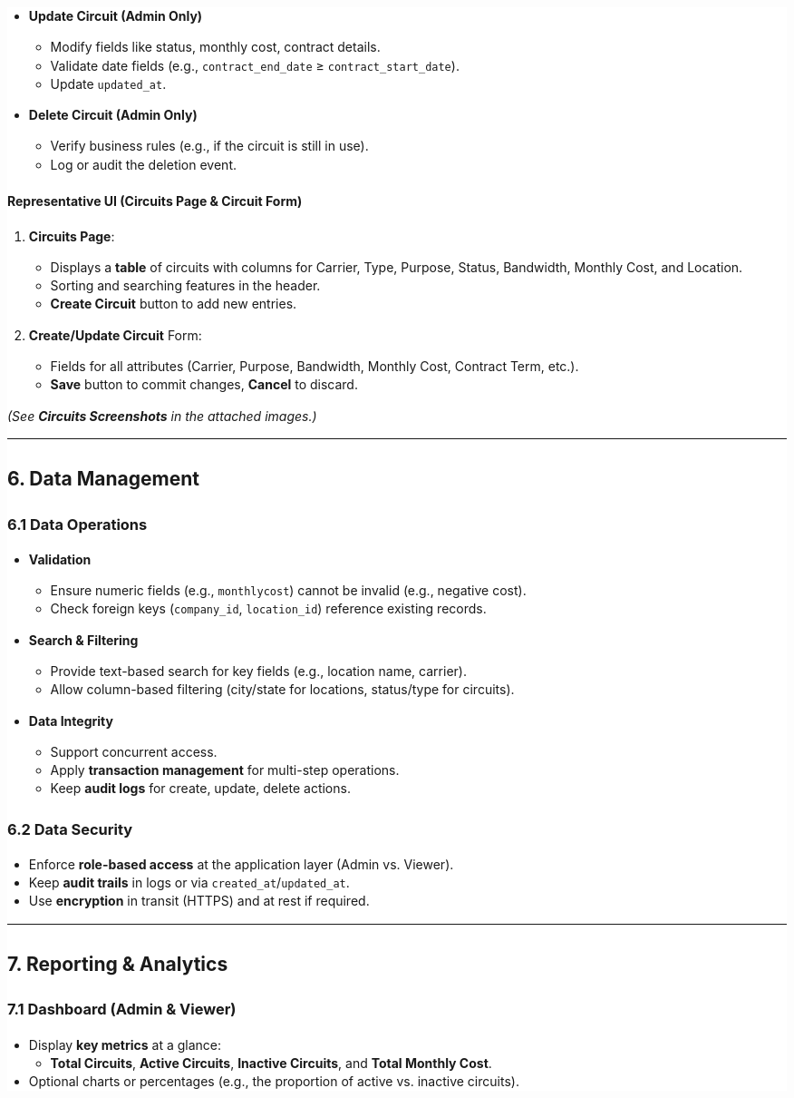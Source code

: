 - **Update Circuit (Admin Only)**  
  - Modify fields like status, monthly cost, contract details.  
  - Validate date fields (e.g., `contract_end_date` ≥ `contract_start_date`).
  - Update `updated_at`.

- **Delete Circuit (Admin Only)**  
  - Verify business rules (e.g., if the circuit is still in use).  
  - Log or audit the deletion event.

#### Representative UI (Circuits Page & Circuit Form)
1. **Circuits Page**:  
   - Displays a **table** of circuits with columns for Carrier, Type, Purpose, Status, Bandwidth, Monthly Cost, and Location.  
   - Sorting and searching features in the header.  
   - **Create Circuit** button to add new entries.

2. **Create/Update Circuit** Form:  
   - Fields for all attributes (Carrier, Purpose, Bandwidth, Monthly Cost, Contract Term, etc.).  
   - **Save** button to commit changes, **Cancel** to discard.

*(See **Circuits Screenshots** in the attached images.)*

---

## 6. Data Management

### 6.1 Data Operations
- **Validation**  
  - Ensure numeric fields (e.g., `monthlycost`) cannot be invalid (e.g., negative cost).  
  - Check foreign keys (`company_id`, `location_id`) reference existing records.
  
- **Search & Filtering**  
  - Provide text-based search for key fields (e.g., location name, carrier).  
  - Allow column-based filtering (city/state for locations, status/type for circuits).

- **Data Integrity**  
  - Support concurrent access.  
  - Apply **transaction management** for multi-step operations.  
  - Keep **audit logs** for create, update, delete actions.

### 6.2 Data Security
- Enforce **role-based access** at the application layer (Admin vs. Viewer).  
- Keep **audit trails** in logs or via `created_at`/`updated_at`.  
- Use **encryption** in transit (HTTPS) and at rest if required.

---

## 7. Reporting & Analytics

### 7.1 Dashboard (Admin & Viewer)
- Display **key metrics** at a glance:
  - **Total Circuits**, **Active Circuits**, **Inactive Circuits**, and **Total Monthly Cost**.
- Optional charts or percentages (e.g., the proportion of active vs. inactive circuits).
